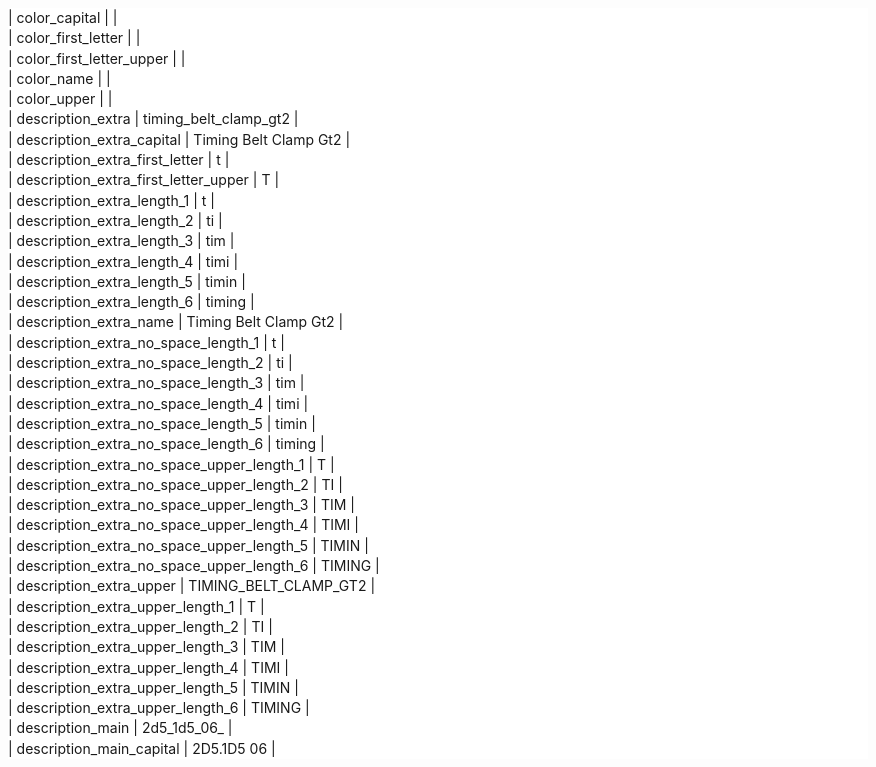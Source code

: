 | color_capital |  |  
| color_first_letter |  |  
| color_first_letter_upper |  |  
| color_name |  |  
| color_upper |  |  
| description_extra | timing_belt_clamp_gt2 |  
| description_extra_capital | Timing Belt Clamp Gt2 |  
| description_extra_first_letter | t |  
| description_extra_first_letter_upper | T |  
| description_extra_length_1 | t |  
| description_extra_length_2 | ti |  
| description_extra_length_3 | tim |  
| description_extra_length_4 | timi |  
| description_extra_length_5 | timin |  
| description_extra_length_6 | timing |  
| description_extra_name | Timing Belt Clamp Gt2 |  
| description_extra_no_space_length_1 | t |  
| description_extra_no_space_length_2 | ti |  
| description_extra_no_space_length_3 | tim |  
| description_extra_no_space_length_4 | timi |  
| description_extra_no_space_length_5 | timin |  
| description_extra_no_space_length_6 | timing |  
| description_extra_no_space_upper_length_1 | T |  
| description_extra_no_space_upper_length_2 | TI |  
| description_extra_no_space_upper_length_3 | TIM |  
| description_extra_no_space_upper_length_4 | TIMI |  
| description_extra_no_space_upper_length_5 | TIMIN |  
| description_extra_no_space_upper_length_6 | TIMING |  
| description_extra_upper | TIMING_BELT_CLAMP_GT2 |  
| description_extra_upper_length_1 | T |  
| description_extra_upper_length_2 | TI |  
| description_extra_upper_length_3 | TIM |  
| description_extra_upper_length_4 | TIMI |  
| description_extra_upper_length_5 | TIMIN |  
| description_extra_upper_length_6 | TIMING |  
| description_main | 2d5_1d5_06_ |  
| description_main_capital | 2D5.1D5 06  |  